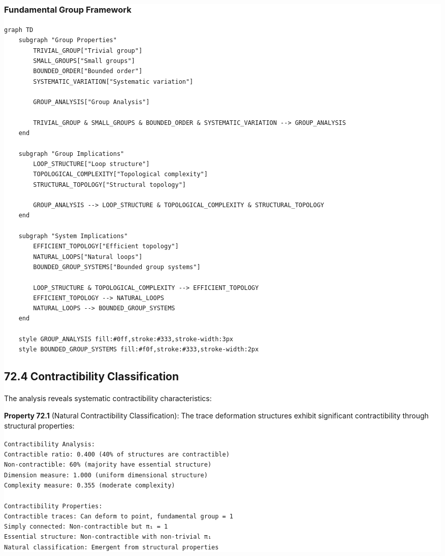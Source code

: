 ### Fundamental Group Framework

```mermaid
graph TD
    subgraph "Group Properties"
        TRIVIAL_GROUP["Trivial group"]
        SMALL_GROUPS["Small groups"]
        BOUNDED_ORDER["Bounded order"]
        SYSTEMATIC_VARIATION["Systematic variation"]
        
        GROUP_ANALYSIS["Group Analysis"]
        
        TRIVIAL_GROUP & SMALL_GROUPS & BOUNDED_ORDER & SYSTEMATIC_VARIATION --> GROUP_ANALYSIS
    end
    
    subgraph "Group Implications"
        LOOP_STRUCTURE["Loop structure"]
        TOPOLOGICAL_COMPLEXITY["Topological complexity"]
        STRUCTURAL_TOPOLOGY["Structural topology"]
        
        GROUP_ANALYSIS --> LOOP_STRUCTURE & TOPOLOGICAL_COMPLEXITY & STRUCTURAL_TOPOLOGY
    end
    
    subgraph "System Implications"
        EFFICIENT_TOPOLOGY["Efficient topology"]
        NATURAL_LOOPS["Natural loops"]
        BOUNDED_GROUP_SYSTEMS["Bounded group systems"]
        
        LOOP_STRUCTURE & TOPOLOGICAL_COMPLEXITY --> EFFICIENT_TOPOLOGY
        EFFICIENT_TOPOLOGY --> NATURAL_LOOPS
        NATURAL_LOOPS --> BOUNDED_GROUP_SYSTEMS
    end
    
    style GROUP_ANALYSIS fill:#0ff,stroke:#333,stroke-width:3px
    style BOUNDED_GROUP_SYSTEMS fill:#f0f,stroke:#333,stroke-width:2px
```

## 72.4 Contractibility Classification

The analysis reveals systematic contractibility characteristics:

**Property 72.1** (Natural Contractibility Classification): The trace deformation structures exhibit significant contractibility through structural properties:

```text
Contractibility Analysis:
Contractible ratio: 0.400 (40% of structures are contractible)
Non-contractible: 60% (majority have essential structure)
Dimension measure: 1.000 (uniform dimensional structure)
Complexity measure: 0.355 (moderate complexity)

Contractibility Properties:
Contractible traces: Can deform to point, fundamental group = 1
Simply connected: Non-contractible but π₁ = 1
Essential structure: Non-contractible with non-trivial π₁
Natural classification: Emergent from structural properties
```
